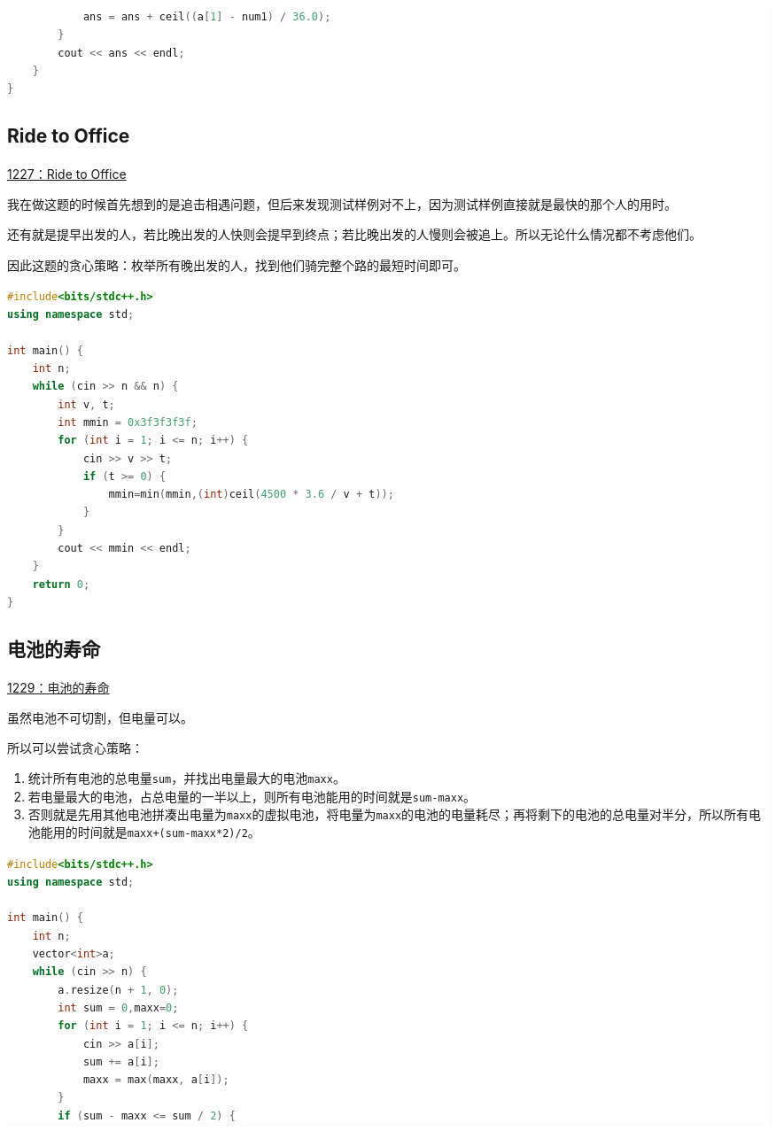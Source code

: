 ```cpp
			ans = ans + ceil((a[1] - num1) / 36.0);
		}
		cout << ans << endl;
	}
}
```

## Ride to Office

[1227：Ride to Office](http://ybt.ssoier.cn:8088/problem_show.php?pid=1227)

我在做这题的时候首先想到的是追击相遇问题，但后来发现测试样例对不上，因为测试样例直接就是最快的那个人的用时。

还有就是提早出发的人，若比晚出发的人快则会提早到终点；若比晚出发的人慢则会被追上。所以无论什么情况都不考虑他们。

因此这题的贪心策略：枚举所有晚出发的人，找到他们骑完整个路的最短时间即可。

```cpp
#include<bits/stdc++.h>
using namespace std;

int main() {
	int n;
	while (cin >> n && n) {
		int v, t;
		int mmin = 0x3f3f3f3f;
		for (int i = 1; i <= n; i++) {
			cin >> v >> t;
			if (t >= 0) {
				mmin=min(mmin,(int)ceil(4500 * 3.6 / v + t));
			}
		}
		cout << mmin << endl;
	}
	return 0;
}
```

## 电池的寿命

[1229：电池的寿命](http://ybt.ssoier.cn:8088/problem_show.php?pid=1229)

虽然电池不可切割，但电量可以。

所以可以尝试贪心策略：

1. 统计所有电池的总电量`sum`，并找出电量最大的电池`maxx`。
2. 若电量最大的电池，占总电量的一半以上，则所有电池能用的时间就是`sum-maxx`。
3. 否则就是先用其他电池拼凑出电量为`maxx`的虚拟电池，将电量为`maxx`的电池的电量耗尽；再将剩下的电池的总电量对半分，所以所有电池能用的时间就是`maxx+(sum-maxx*2)/2`。

```cpp
#include<bits/stdc++.h>
using namespace std;

int main() {
	int n;
	vector<int>a;
	while (cin >> n) {
		a.resize(n + 1, 0);
		int sum = 0,maxx=0;
		for (int i = 1; i <= n; i++) {
			cin >> a[i];
			sum += a[i];
			maxx = max(maxx, a[i]);
		}
		if (sum - maxx <= sum / 2) {
```